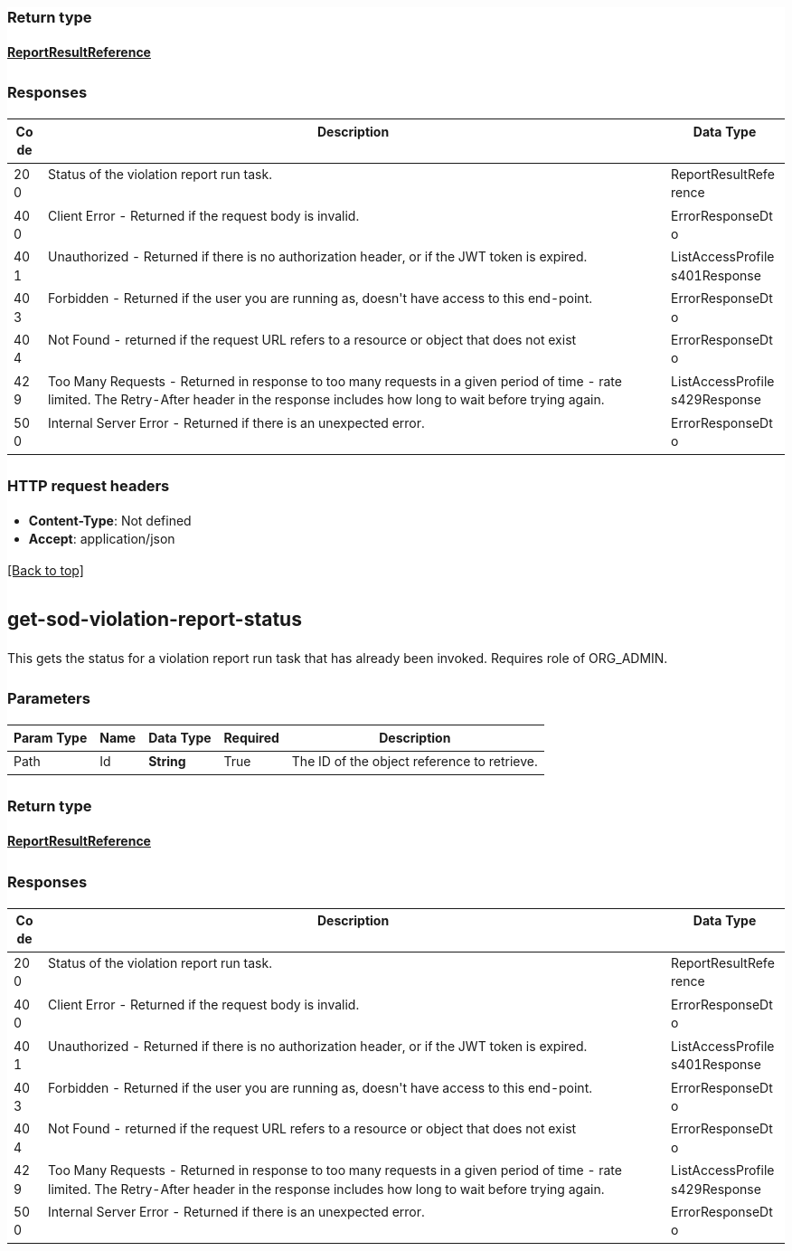 	
### Return type

[**ReportResultReference**](../models/report-result-reference)

### Responses
Code | Description  | Data Type
------------- | ------------- | -------------
200 | Status of the violation report run task. | ReportResultReference
400 | Client Error - Returned if the request body is invalid. | ErrorResponseDto
401 | Unauthorized - Returned if there is no authorization header, or if the JWT token is expired. | ListAccessProfiles401Response
403 | Forbidden - Returned if the user you are running as, doesn&#39;t have access to this end-point. | ErrorResponseDto
404 | Not Found - returned if the request URL refers to a resource or object that does not exist | ErrorResponseDto
429 | Too Many Requests - Returned in response to too many requests in a given period of time - rate limited. The Retry-After header in the response includes how long to wait before trying again. | ListAccessProfiles429Response
500 | Internal Server Error - Returned if there is an unexpected error. | ErrorResponseDto


### HTTP request headers

- **Content-Type**: Not defined
- **Accept**: application/json

[[Back to top]](#) 


## get-sod-violation-report-status


This gets the status for a violation report run task that has already been invoked.
Requires role of ORG_ADMIN.

### Parameters 
Param Type | Name | Data Type | Required  | Description
------------- | ------------- | ------------- | ------------- | ------------- 
Path   | Id | **String** | True  | The ID of the object reference to retrieve.

	
### Return type

[**ReportResultReference**](../models/report-result-reference)

### Responses
Code | Description  | Data Type
------------- | ------------- | -------------
200 | Status of the violation report run task. | ReportResultReference
400 | Client Error - Returned if the request body is invalid. | ErrorResponseDto
401 | Unauthorized - Returned if there is no authorization header, or if the JWT token is expired. | ListAccessProfiles401Response
403 | Forbidden - Returned if the user you are running as, doesn&#39;t have access to this end-point. | ErrorResponseDto
404 | Not Found - returned if the request URL refers to a resource or object that does not exist | ErrorResponseDto
429 | Too Many Requests - Returned in response to too many requests in a given period of time - rate limited. The Retry-After header in the response includes how long to wait before trying again. | ListAccessProfiles429Response
500 | Internal Server Error - Returned if there is an unexpected error. | ErrorResponseDto
